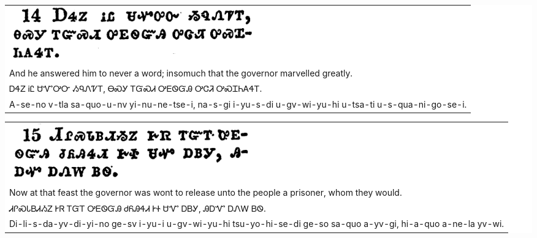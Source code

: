 <table>
<tbody>
<tr class="odd">
<td><a href="012714.png"><img src="012714.png" width="400" /></a></td>
</tr>
<tr class="even">
<td>And he answered him to never a word; insomuch that the governor marvelled greatly.</td>
</tr>
<tr class="odd">
<td>ᎠᏎᏃ ᎥᏝ ᏌᏉᎤᏅ ᏱᏄᏁᏤᎢ, ᎾᏍᎩ ᎢᏳᏍᏗ ᎤᎬᏫᏳᎯ ᎤᏣᏘ ᎤᏍᏆᏂᎪᏎᎢ.</td>
</tr>
<tr class="even">
<td>A-se-no v-tla sa-quo-u-nv yi-nu-ne-tse-i, na-s-gi i-yu-s-di u-gv-wi-yu-hi u-tsa-ti u-s-qua-ni-go-se-i.</td>
</tr>
</tbody>
</table>

<table>
<tbody>
<tr class="odd">
<td><a href="012715.png"><img src="012715.png" width="400" /></a></td>
</tr>
<tr class="even">
<td>Now at that feast the governor was wont to release unto the people a prisoner, whom they would.</td>
</tr>
<tr class="odd">
<td>ᏗᎵᏍᏓᏴᏗᏱᏃ ᎨᏒ ᎢᏳᎢ ᎤᎬᏫᏳᎯ ᏧᏲᎯᏎᏗ ᎨᏐ ᏌᏉ ᎠᏴᎩ, ᎯᎠᏉ ᎠᏁᎳ ᏴᏫ.</td>
</tr>
<tr class="even">
<td>Di-li-s-da-yv-di-yi-no ge-sv i-yu-i u-gv-wi-yu-hi tsu-yo-hi-se-di ge-so sa-quo a-yv-gi, hi-a-quo a-ne-la yv-wi.</td>
</tr>
</tbody>
</table>
